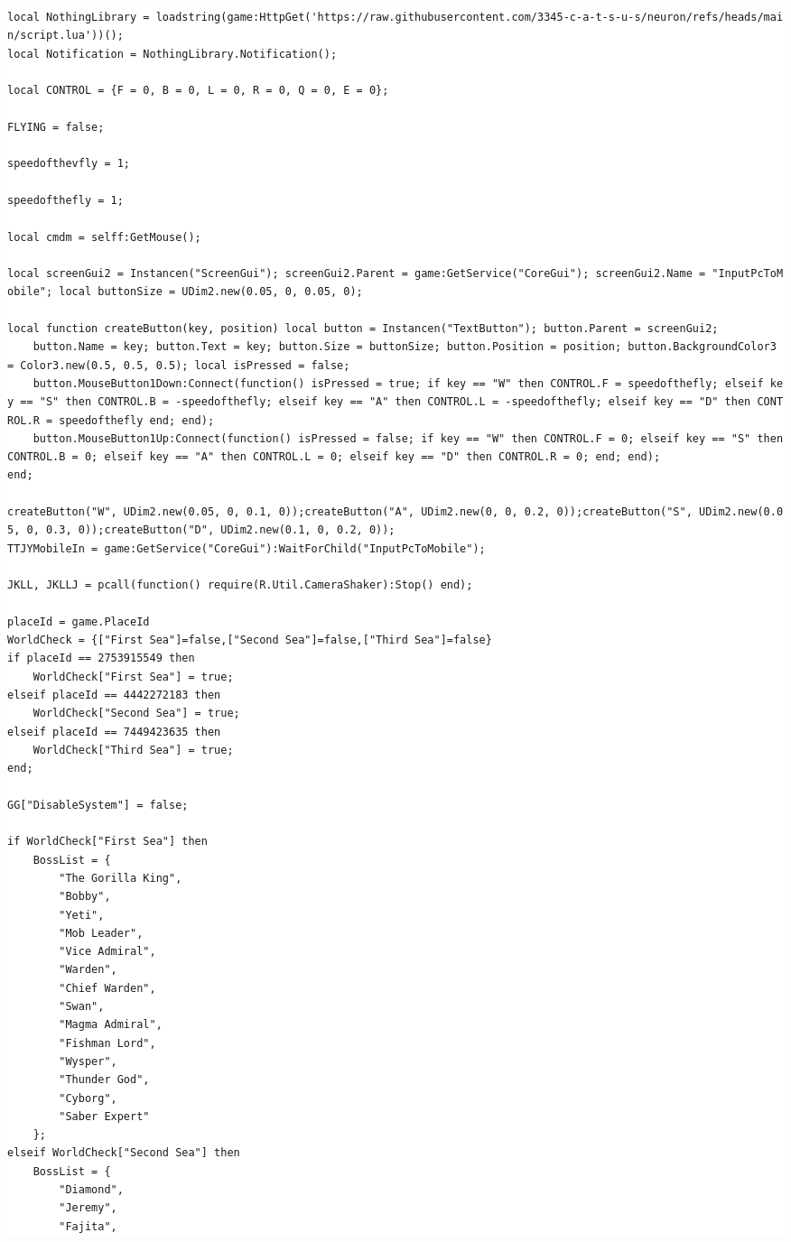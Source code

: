 	local NothingLibrary = loadstring(game:HttpGet('https://raw.githubusercontent.com/3345-c-a-t-s-u-s/neuron/refs/heads/main/script.lua'))();
	local Notification = NothingLibrary.Notification();

	local CONTROL = {F = 0, B = 0, L = 0, R = 0, Q = 0, E = 0};

	FLYING = false;

	speedofthevfly = 1;

	speedofthefly = 1;

	local cmdm = selff:GetMouse();

	local screenGui2 = Instancen("ScreenGui"); screenGui2.Parent = game:GetService("CoreGui"); screenGui2.Name = "InputPcToMobile"; local buttonSize = UDim2.new(0.05, 0, 0.05, 0);

	local function createButton(key, position) local button = Instancen("TextButton"); button.Parent = screenGui2;
		button.Name = key; button.Text = key; button.Size = buttonSize; button.Position = position; button.BackgroundColor3 = Color3.new(0.5, 0.5, 0.5); local isPressed = false;
		button.MouseButton1Down:Connect(function() isPressed = true; if key == "W" then CONTROL.F = speedofthefly; elseif key == "S" then CONTROL.B = -speedofthefly; elseif key == "A" then CONTROL.L = -speedofthefly; elseif key == "D" then CONTROL.R = speedofthefly end; end);
		button.MouseButton1Up:Connect(function() isPressed = false; if key == "W" then CONTROL.F = 0; elseif key == "S" then CONTROL.B = 0; elseif key == "A" then CONTROL.L = 0; elseif key == "D" then CONTROL.R = 0; end; end);
	end;

	createButton("W", UDim2.new(0.05, 0, 0.1, 0));createButton("A", UDim2.new(0, 0, 0.2, 0));createButton("S", UDim2.new(0.05, 0, 0.3, 0));createButton("D", UDim2.new(0.1, 0, 0.2, 0));
	TTJYMobileIn = game:GetService("CoreGui"):WaitForChild("InputPcToMobile");

	JKLL, JKLLJ = pcall(function() require(R.Util.CameraShaker):Stop() end);

	placeId = game.PlaceId
	WorldCheck = {["First Sea"]=false,["Second Sea"]=false,["Third Sea"]=false}
	if placeId == 2753915549 then
		WorldCheck["First Sea"] = true;
	elseif placeId == 4442272183 then
		WorldCheck["Second Sea"] = true;
	elseif placeId == 7449423635 then
		WorldCheck["Third Sea"] = true;
	end;

	GG["DisableSystem"] = false;

	if WorldCheck["First Sea"] then
		BossList = {
			"The Gorilla King",
			"Bobby",
			"Yeti",
			"Mob Leader",
			"Vice Admiral",
			"Warden",
			"Chief Warden",
			"Swan",
			"Magma Admiral",
			"Fishman Lord",
			"Wysper",
			"Thunder God",
			"Cyborg",
			"Saber Expert"
		};
	elseif WorldCheck["Second Sea"] then
		BossList = {
			"Diamond",
			"Jeremy",
			"Fajita",
